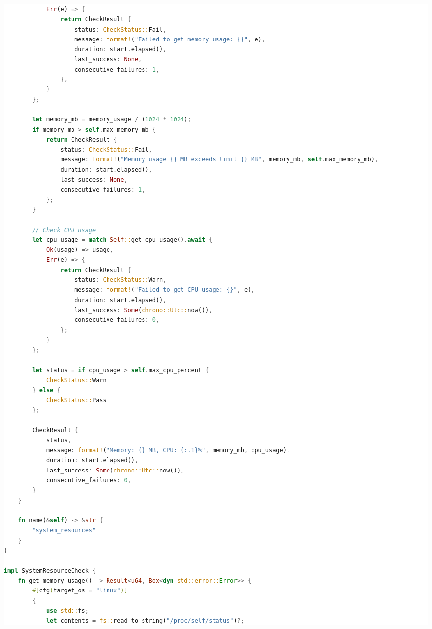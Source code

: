 ```rust
            Err(e) => {
                return CheckResult {
                    status: CheckStatus::Fail,
                    message: format!("Failed to get memory usage: {}", e),
                    duration: start.elapsed(),
                    last_success: None,
                    consecutive_failures: 1,
                };
            }
        };
        
        let memory_mb = memory_usage / (1024 * 1024);
        if memory_mb > self.max_memory_mb {
            return CheckResult {
                status: CheckStatus::Fail,
                message: format!("Memory usage {} MB exceeds limit {} MB", memory_mb, self.max_memory_mb),
                duration: start.elapsed(),
                last_success: None,
                consecutive_failures: 1,
            };
        }
        
        // Check CPU usage
        let cpu_usage = match Self::get_cpu_usage().await {
            Ok(usage) => usage,
            Err(e) => {
                return CheckResult {
                    status: CheckStatus::Warn,
                    message: format!("Failed to get CPU usage: {}", e),
                    duration: start.elapsed(),
                    last_success: Some(chrono::Utc::now()),
                    consecutive_failures: 0,
                };
            }
        };
        
        let status = if cpu_usage > self.max_cpu_percent {
            CheckStatus::Warn
        } else {
            CheckStatus::Pass
        };
        
        CheckResult {
            status,
            message: format!("Memory: {} MB, CPU: {:.1}%", memory_mb, cpu_usage),
            duration: start.elapsed(),
            last_success: Some(chrono::Utc::now()),
            consecutive_failures: 0,
        }
    }
    
    fn name(&self) -> &str {
        "system_resources"
    }
}

impl SystemResourceCheck {
    fn get_memory_usage() -> Result<u64, Box<dyn std::error::Error>> {
        #[cfg(target_os = "linux")]
        {
            use std::fs;
            let contents = fs::read_to_string("/proc/self/status")?;
```